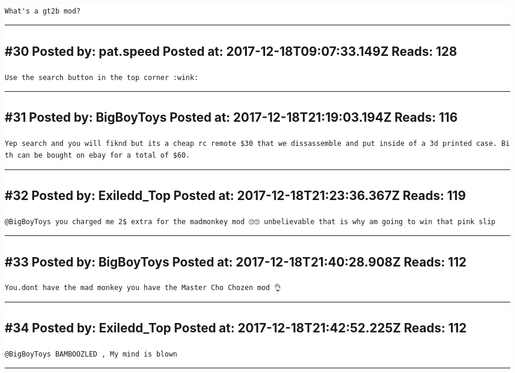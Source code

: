 ```
What's a gt2b mod?
```

---
## \#30 Posted by: pat.speed Posted at: 2017-12-18T09:07:33.149Z Reads: 128

```
Use the search button in the top corner :wink:
```

---
## \#31 Posted by: BigBoyToys Posted at: 2017-12-18T21:19:03.194Z Reads: 116

```
Yep search and you will fiknd but its a cheap rc remote $30 that we dissassemble and put inside of a 3d printed case. Bith can be bought on ebay for a total of $60.
```

---
## \#32 Posted by: Exiledd_Top Posted at: 2017-12-18T21:23:36.367Z Reads: 119

```
@BigBoyToys you charged me 2$ extra for the madmonkey mod 🙄🙄 unbelievable that is why am going to win that pink slip
```

---
## \#33 Posted by: BigBoyToys Posted at: 2017-12-18T21:40:28.908Z Reads: 112

```
You.dont have the mad monkey you have the Master Cho Chozen mod 👌
```

---
## \#34 Posted by: Exiledd_Top Posted at: 2017-12-18T21:42:52.225Z Reads: 112

```
@BigBoyToys BAMBOOZLED , My mind is blown
```

---
